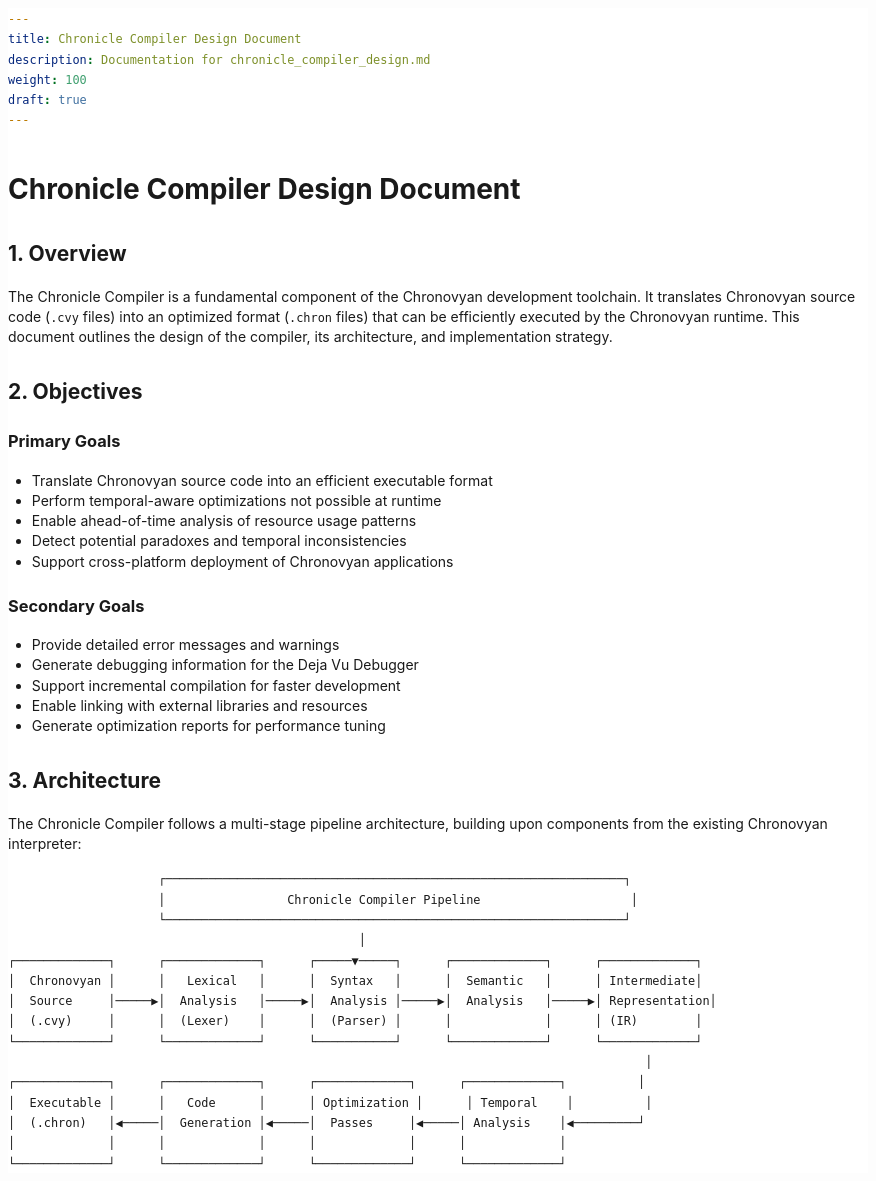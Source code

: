 ```yaml
---
title: Chronicle Compiler Design Document
description: Documentation for chronicle_compiler_design.md
weight: 100
draft: true
---
```


# Chronicle Compiler Design Document

## 1. Overview

The Chronicle Compiler is a fundamental component of the Chronovyan development toolchain. It translates Chronovyan source code (`.cvy` files) into an optimized format (`.chron` files) that can be efficiently executed by the Chronovyan runtime. This document outlines the design of the compiler, its architecture, and implementation strategy.

## 2. Objectives

### Primary Goals
- Translate Chronovyan source code into an efficient executable format
- Perform temporal-aware optimizations not possible at runtime
- Enable ahead-of-time analysis of resource usage patterns
- Detect potential paradoxes and temporal inconsistencies
- Support cross-platform deployment of Chronovyan applications

### Secondary Goals
- Provide detailed error messages and warnings
- Generate debugging information for the Deja Vu Debugger
- Support incremental compilation for faster development
- Enable linking with external libraries and resources
- Generate optimization reports for performance tuning

## 3. Architecture

The Chronicle Compiler follows a multi-stage pipeline architecture, building upon components from the existing Chronovyan interpreter:

```
                     ┌────────────────────────────────────────────────────────────────┐
                     │                 Chronicle Compiler Pipeline                     │
                     └────────────────────────────────────────────────────────────────┘
                                                 │
┌─────────────┐      ┌─────────────┐      ┌─────▼─────┐      ┌─────────────┐      ┌─────────────┐
│  Chronovyan │      │   Lexical   │      │  Syntax   │      │  Semantic   │      │ Intermediate│
│  Source     │─────▶│  Analysis   │─────▶│  Analysis │─────▶│  Analysis   │─────▶│ Representation│
│  (.cvy)     │      │  (Lexer)    │      │  (Parser) │      │             │      │ (IR)        │
└─────────────┘      └─────────────┘      └───────────┘      └─────────────┘      └─────────────┘
                                                                                         │
┌─────────────┐      ┌─────────────┐      ┌─────────────┐      ┌─────────────┐          │
│  Executable │      │   Code      │      │ Optimization │      │ Temporal    │          │
│  (.chron)   │◀─────│  Generation │◀─────│  Passes     │◀─────│ Analysis    │◀─────────┘
│             │      │             │      │             │      │             │
└─────────────┘      └─────────────┘      └─────────────┘      └─────────────┘
```
